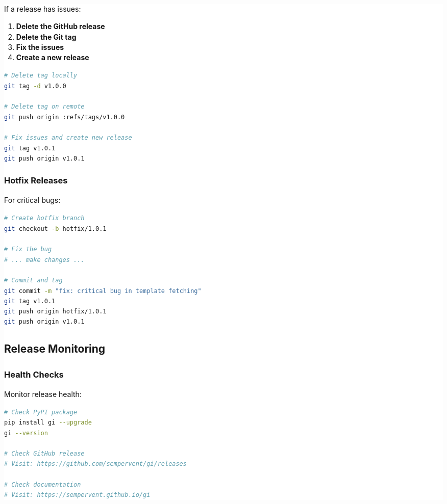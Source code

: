 If a release has issues:

1. **Delete the GitHub release**
2. **Delete the Git tag**
3. **Fix the issues**
4. **Create a new release**

```bash
# Delete tag locally
git tag -d v1.0.0

# Delete tag on remote
git push origin :refs/tags/v1.0.0

# Fix issues and create new release
git tag v1.0.1
git push origin v1.0.1
```

### Hotfix Releases

For critical bugs:

```bash
# Create hotfix branch
git checkout -b hotfix/1.0.1

# Fix the bug
# ... make changes ...

# Commit and tag
git commit -m "fix: critical bug in template fetching"
git tag v1.0.1
git push origin hotfix/1.0.1
git push origin v1.0.1
```

## Release Monitoring

### Health Checks

Monitor release health:

```bash
# Check PyPI package
pip install gi --upgrade
gi --version

# Check GitHub release
# Visit: https://github.com/sempervent/gi/releases

# Check documentation
# Visit: https://sempervent.github.io/gi
```
